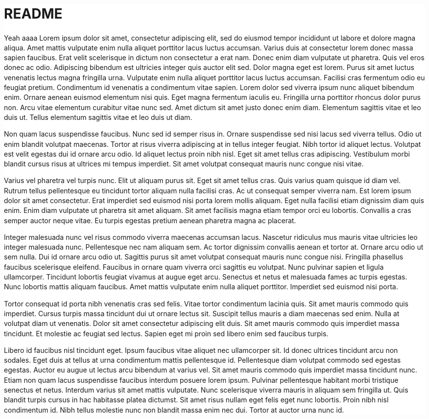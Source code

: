 # README
Yeah
aaaa
Lorem ipsum dolor sit amet, consectetur adipiscing elit, sed do eiusmod tempor incididunt ut labore et dolore magna aliqua. Amet mattis vulputate enim nulla aliquet porttitor lacus luctus accumsan. Varius duis at consectetur lorem donec massa sapien faucibus. Erat velit scelerisque in dictum non consectetur a erat nam. Donec enim diam vulputate ut pharetra. Quis vel eros donec ac odio. Adipiscing bibendum est ultricies integer quis auctor elit sed. Dolor magna eget est lorem. Purus sit amet luctus venenatis lectus magna fringilla urna. Vulputate enim nulla aliquet porttitor lacus luctus accumsan. Facilisi cras fermentum odio eu feugiat pretium. Condimentum id venenatis a condimentum vitae sapien. Lorem dolor sed viverra ipsum nunc aliquet bibendum enim. Ornare aenean euismod elementum nisi quis. Eget magna fermentum iaculis eu. Fringilla urna porttitor rhoncus dolor purus non. Arcu vitae elementum curabitur vitae nunc sed. Amet dictum sit amet justo donec enim diam. Elementum sagittis vitae et leo duis ut. Tellus elementum sagittis vitae et leo duis ut diam.

Non quam lacus suspendisse faucibus. Nunc sed id semper risus in. Ornare suspendisse sed nisi lacus sed viverra tellus. Odio ut enim blandit volutpat maecenas. Tortor at risus viverra adipiscing at in tellus integer feugiat. Nibh tortor id aliquet lectus. Volutpat est velit egestas dui id ornare arcu odio. Id aliquet lectus proin nibh nisl. Eget sit amet tellus cras adipiscing. Vestibulum morbi blandit cursus risus at ultrices mi tempus imperdiet. Sit amet volutpat consequat mauris nunc congue nisi vitae.

Varius vel pharetra vel turpis nunc. Elit ut aliquam purus sit. Eget sit amet tellus cras. Quis varius quam quisque id diam vel. Rutrum tellus pellentesque eu tincidunt tortor aliquam nulla facilisi cras. Ac ut consequat semper viverra nam. Est lorem ipsum dolor sit amet consectetur. Erat imperdiet sed euismod nisi porta lorem mollis aliquam. Eget nulla facilisi etiam dignissim diam quis enim. Enim diam vulputate ut pharetra sit amet aliquam. Sit amet facilisis magna etiam tempor orci eu lobortis. Convallis a cras semper auctor neque vitae. Eu turpis egestas pretium aenean pharetra magna ac placerat.

Integer malesuada nunc vel risus commodo viverra maecenas accumsan lacus. Nascetur ridiculus mus mauris vitae ultricies leo integer malesuada nunc. Pellentesque nec nam aliquam sem. Ac tortor dignissim convallis aenean et tortor at. Ornare arcu odio ut sem nulla. Dui id ornare arcu odio ut. Sagittis purus sit amet volutpat consequat mauris nunc congue nisi. Fringilla phasellus faucibus scelerisque eleifend. Faucibus in ornare quam viverra orci sagittis eu volutpat. Nunc pulvinar sapien et ligula ullamcorper. Tincidunt lobortis feugiat vivamus at augue eget arcu. Senectus et netus et malesuada fames ac turpis egestas. Nunc lobortis mattis aliquam faucibus. Amet mattis vulputate enim nulla aliquet porttitor. Imperdiet sed euismod nisi porta.

Tortor consequat id porta nibh venenatis cras sed felis. Vitae tortor condimentum lacinia quis. Sit amet mauris commodo quis imperdiet. Cursus turpis massa tincidunt dui ut ornare lectus sit. Suscipit tellus mauris a diam maecenas sed enim. Nulla at volutpat diam ut venenatis. Dolor sit amet consectetur adipiscing elit duis. Sit amet mauris commodo quis imperdiet massa tincidunt. Et molestie ac feugiat sed lectus. Sapien eget mi proin sed libero enim sed faucibus turpis.

Libero id faucibus nisl tincidunt eget. Ipsum faucibus vitae aliquet nec ullamcorper sit. Id donec ultrices tincidunt arcu non sodales. Eget duis at tellus at urna condimentum mattis pellentesque id. Pellentesque diam volutpat commodo sed egestas egestas. Auctor eu augue ut lectus arcu bibendum at varius vel. Sit amet mauris commodo quis imperdiet massa tincidunt nunc. Etiam non quam lacus suspendisse faucibus interdum posuere lorem ipsum. Pulvinar pellentesque habitant morbi tristique senectus et netus. Interdum varius sit amet mattis vulputate. Nunc scelerisque viverra mauris in aliquam sem fringilla ut. Quis blandit turpis cursus in hac habitasse platea dictumst. Sit amet risus nullam eget felis eget nunc lobortis. Proin nibh nisl condimentum id. Nibh tellus molestie nunc non blandit massa enim nec dui. Tortor at auctor urna nunc id.
